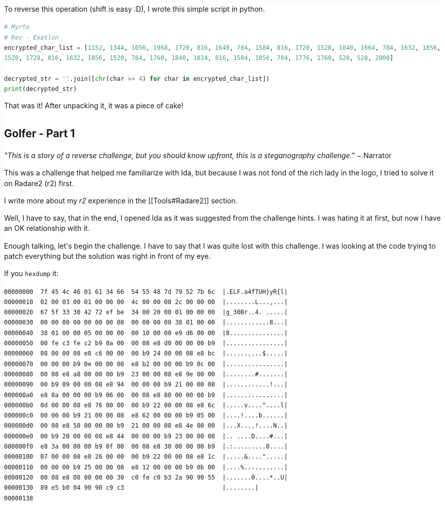 To reverse this operation (shift is easy :D), I wrote this simple script in python.

```python
# Myrto
# Rev - Exatlon 
encrypted_char_list = [1152, 1344, 1056, 1968, 1728, 816, 1648, 784, 1584, 816, 1728, 1520, 1840, 1664, 784, 1632, 1856, 1520, 1728, 816, 1632, 1856, 1520, 784, 1760, 1840, 1824, 816, 1584, 1856, 784, 1776, 1760, 528, 528, 2000]

decrypted_str = ''.join([chr(char >> 4) for char in encrypted_char_list])
print(decrypted_str)
```

That was it! After unpacking it, it was a piece of cake!
## Golfer - Part 1

*"This is a story of a reverse challenge, but you should know upfront, this is a steganography challenge."*
$-$ Narrator

This was a challenge that helped me familiarize with Ida, but because I was not fond of the rich lady in the logo, I tried to solve it on Radare2 (r2) first.

I write more about my *r2* experience in the [[Tools#Radare2]] section.

Well, I have to say, that in the end, I opened Ida as it was suggested from the challenge hints. I was hating it at first, but now I have an OK relationship with it.

Enough talking, let's begin the challenge. I have to say that I was quite lost with this challenge. I was looking at the code trying to patch everything but the solution was right in front of my eye.

If you `hexdump` it:

```
00000000  7f 45 4c 46 01 61 34 66  54 55 48 7d 79 52 7b 6c  |.ELF.a4fTUH}yR{l|
00000010  02 00 03 00 01 00 00 00  4c 00 00 08 2c 00 00 00  |........L...,...|
00000020  67 5f 33 30 42 72 ef be  34 00 20 00 01 00 00 00  |g_30Br..4. .....|
00000030  00 00 00 00 00 00 00 08  00 00 00 08 38 01 00 00  |............8...|
00000040  38 01 00 00 05 00 00 00  00 10 00 00 e9 d6 00 00  |8...............|
00000050  00 fe c3 fe c2 b9 0a 00  00 08 e8 d0 00 00 00 b9  |................|
00000060  08 00 00 08 e8 c6 00 00  00 b9 24 00 00 08 e8 bc  |..........$.....|
00000070  00 00 00 b9 0e 00 00 08  e8 b2 00 00 00 b9 0c 00  |................|
00000080  00 08 e8 a8 00 00 00 b9  23 00 00 08 e8 9e 00 00  |........#.......|
00000090  00 b9 09 00 00 08 e8 94  00 00 00 b9 21 00 00 08  |............!...|
000000a0  e8 8a 00 00 00 b9 06 00  00 08 e8 80 00 00 00 b9  |................|
000000b0  0d 00 00 08 e8 76 00 00  00 b9 22 00 00 08 e8 6c  |.....v...."....l|
000000c0  00 00 00 b9 21 00 00 08  e8 62 00 00 00 b9 05 00  |....!....b......|
000000d0  00 08 e8 58 00 00 00 b9  21 00 00 08 e8 4e 00 00  |...X....!....N..|
000000e0  00 b9 20 00 00 08 e8 44  00 00 00 b9 23 00 00 08  |.. ....D....#...|
000000f0  e8 3a 00 00 00 b9 0f 00  00 08 e8 30 00 00 00 b9  |.:.........0....|
00000100  07 00 00 08 e8 26 00 00  00 b9 22 00 00 08 e8 1c  |.....&....".....|
00000110  00 00 00 b9 25 00 00 08  e8 12 00 00 00 b9 0b 00  |....%...........|
00000120  00 08 e8 08 00 00 00 30  c0 fe c0 b3 2a 90 90 55  |.......0....*..U|
00000130  89 e5 b0 04 90 90 c9 c3                           |........|
00000138
```
